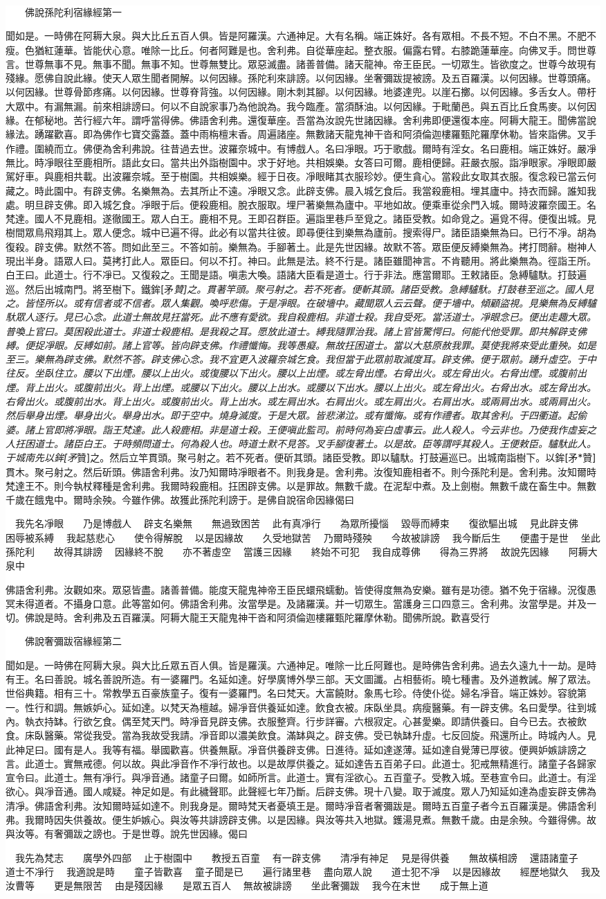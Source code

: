 　　佛說孫陀利宿緣經第一

聞如是。一時佛在阿耨大泉。與大比丘五百人俱。皆是阿羅漢。六通神足。大有名稱。端正姝好。各有眾相。不長不短。不白不黑。不肥不瘦。色猶紅蓮華。皆能伏心意。唯除一比丘。何者阿難是也。舍利弗。自從華座起。整衣服。偏露右臂。右膝跪蓮華座。向佛叉手。問世尊言。世尊無事不見。無事不聞。無事不知。世尊無雙比。眾惡滅盡。諸善普備。諸天龍神。帝王臣民。一切眾生。皆欲度之。世尊今故現有殘緣。愿佛自說此緣。使天人眾生聞者開解。以何因緣。孫陀利來誹謗。以何因緣。坐奢彌跋提被謗。及五百羅漢。以何因緣。世尊頭痛。以何因緣。世尊骨節疼痛。以何因緣。世尊脊背強。以何因緣。剛木刺其腳。以何因緣。地婆達兜。以崖石擲。以何因緣。多舌女人。帶杅大眾中。有漏無漏。前來相誹謗曰。何以不自說家事乃為他說為。我今臨產。當須酥油。以何因緣。于毗蘭邑。與五百比丘食馬麥。以何因緣。在郁秘地。苦行經六年。謂呼當得佛。佛語舍利弗。還復華座。吾當為汝說先世諸因緣。舍利弗即便還復本座。阿耨大龍王。聞佛當說緣法。踴躍歡喜。即為佛作七寶交露蓋。蓋中雨栴檀末香。周遍諸座。無數諸天龍鬼神干沓和阿須倫迦樓羅甄陀羅摩休勒。皆來詣佛。叉手作禮。圍繞而立。佛便為舍利弗說。往昔過去世。波羅奈城中。有博戲人。名曰凈眼。巧于歌戲。爾時有淫女。名曰鹿相。端正姝好。嚴凈無比。時凈眼往至鹿相所。語此女曰。當共出外詣樹園中。求于好地。共相娛樂。女答曰可爾。鹿相便歸。莊嚴衣服。詣凈眼家。凈眼即嚴駕好車。與鹿相共載。出波羅奈城。至于樹園。共相娛樂。經于日夜。凈眼睹其衣服珍妙。便生貪心。當殺此女取其衣服。復念殺已當云何藏之。時此園中。有辟支佛。名樂無為。去其所止不遠。凈眼又念。此辟支佛。晨入城乞食后。我當殺鹿相。埋其廬中。持衣而歸。誰知我處。明旦辟支佛。即入城乞食。凈眼于后。便殺鹿相。脫衣服取。埋尸著樂無為廬中。平地如故。便乘車從余門入城。爾時波羅奈國王。名梵達。國人不見鹿相。遂徹國王。眾人白王。鹿相不見。王即召群臣。遍詣里巷戶至覓之。諸臣受教。如命覓之。遍覓不得。便復出城。見樹間眾鳥飛翔其上。眾人便念。城中已遍不得。此必有以當共往彼。即尋便往到樂無為廬前。搜索得尸。諸臣語樂無為曰。已行不凈。胡為復殺。辟支佛。默然不答。問如此至三。不答如前。樂無為。手腳著土。此是先世因緣。故默不答。眾臣便反縛樂無為。拷打問辭。樹神人現出半身。語眾人曰。莫拷打此人。眾臣曰。何以不打。神曰。此無是法。終不行是。諸臣雖聞神言。不肯聽用。將此樂無為。徑詣王所。白王曰。此道士。行不凈已。又復殺之。王聞是語。嗔恚大喚。語諸大臣看是道士。行于非法。應當爾耶。王敕諸臣。急縛驢馱。打鼓遍巡。然后出城南門。將至樹下。鐵鉾[矛*贊]之。貫著竿頭。聚弓射之。若不死者。便斬其頭。諸臣受教。急縛驢馱。打鼓巷至巡之。國人見之。皆怪所以。或有信者或不信者。眾人集觀。喚呼悲傷。于是凈眼。在破墻中。藏聞眾人云云聲。便于墻中。傾顧盜視。見樂無為反縛驢馱眾人逐行。見已心念。此道士無故見抂當死。此不應有愛欲。我自殺鹿相。非道士殺。我自受死。當活道士。凈眼念已。便出走趣大眾。普喚上官曰。莫困殺此道士。非道士殺鹿相。是我殺之耳。愿放此道士。縛我隨罪治我。諸上官皆驚愕曰。何能代他受罪。即共解辟支佛縛。便捉凈眼。反縛如前。諸上官等。皆向辟支佛。作禮懺悔。我等愚癡。無故抂困道士。當以大慈原赦我罪。莫使我將來受此重殃。如是至三。樂無為辟支佛。默然不答。辟支佛心念。我不宜更入波羅奈城乞食。我但當于此眾前取滅度耳。辟支佛。便于眾前。踴升虛空。于中往反。坐臥住立。腰以下出煙。腰以上出火。或復腰以下出火。腰以上出煙。或左脅出煙。右脅出火。或左脅出火。右脅出煙。或腹前出煙。背上出火。或腹前出火。背上出煙。或腰以下出火。腰以上出水。或腰以下出水。腰以上出火。或左脅出火。右脅出水。或左脅出水。右脅出火。或腹前出水。背上出火。或腹前出火。背上出水。或左肩出水。右肩出火。或左肩出火。右肩出水。或兩肩出水。或兩肩出火。然后舉身出煙。舉身出火。舉身出水。即于空中。燒身滅度。于是大眾。皆悲涕泣。或有懺悔。或有作禮者。取其舍利。于四衢道。起偷婆。諸上官即將凈眼。詣王梵達。此人殺鹿相。非是道士殺。王便嗔此監司。前時何為妄白虛事云。此人殺人。今云非也。乃使我作虛妄之人抂困道士。諸臣白王。于時頻問道士。何為殺人也。時道士默不見答。叉手腳復著土。以是故。臣等謂呼其殺人。王便敕臣。驢馱此人。于城南先以鉾[矛*贊]之。然后立竿貫頭。聚弓射之。若不死者。便斫其頭。諸臣受教。即以驢馱。打鼓遍巡已。出城南詣樹下。以鉾[矛*贊]貫木。聚弓射之。然后斫頭。佛語舍利弗。汝乃知爾時凈眼者不。則我身是。舍利弗。汝復知鹿相者不。則今孫陀利是。舍利弗。汝知爾時梵達王不。則今執杖釋種是舍利弗。我爾時殺鹿相。抂困辟支佛。以是罪故。無數千歲。在泥犁中煮。及上劍樹。無數千歲在畜生中。無數千歲在餓鬼中。爾時余殃。今雖作佛。故獲此孫陀利謗于。是佛自說宿命因緣偈曰

　我先名凈眼　　乃是博戲人
　辟支名樂無　　無過致困苦
　此有真凈行　　為眾所擾惱
　毀辱而縛束　　復欲驅出城
　見此辟支佛　　困辱被系縛
　我起慈悲心　　使令得解脫
　以是因緣故　　久受地獄苦
　乃爾時殘殃　　今故被誹謗
　我今斷后生　　便盡于是世
　坐此孫陀利　　故得其誹謗
　因緣終不脫　　亦不著虛空
　當護三因緣　　終始不可犯
　我自成尊佛　　得為三界將
　故說先因緣　　阿耨大泉中　

佛語舍利弗。汝觀如來。眾惡皆盡。諸善普備。能度天龍鬼神帝王臣民蠉飛蠕動。皆使得度無為安樂。雖有是功德。猶不免于宿緣。況復愚冥未得道者。不攝身口意。此等當如何。佛語舍利弗。汝當學是。及諸羅漢。并一切眾生。當護身三口四意三。舍利弗。汝當學是。并及一切。佛說是時。舍利弗及五百羅漢。阿耨大龍王天龍鬼神干沓和阿須倫迦樓羅甄陀羅摩休勒。聞佛所說。歡喜受行

　　佛說奢彌跋宿緣經第二

聞如是。一時佛在阿耨大泉。與大比丘眾五百人俱。皆是羅漢。六通神足。唯除一比丘阿難也。是時佛告舍利弗。過去久遠九十一劫。是時有王。名曰善說。城名善說所造。有一婆羅門。名延如達。好學廣博外學三部。天文圖讖。占相藝術。曉七種書。及外道教誡。解了眾法。世俗典籍。相有三十。常教學五百豪族童子。復有一婆羅門。名曰梵天。大富饒財。象馬七珍。侍使仆從。婦名凈音。端正姝妙。容貌第一。性行和調。無嫉妒心。延如達。以梵天為檀越。婦凈音供養延如達。飲食衣被。床臥坐具。病瘦醫藥。有一辟支佛。名曰愛學。往到城內。執衣持缽。行欲乞食。偶至梵天門。時凈音見辟支佛。衣服整齊。行步詳審。六根寂定。心甚愛樂。即請供養曰。自今已去。衣被飲食。床臥醫藥。常從我受。當為我故受我請。凈音即以濃美飲食。滿缽與之。辟支佛。受已執缽升虛。七反回旋。飛還所止。時城內人。見此神足曰。國有是人。我等有福。舉國歡喜。供養無厭。凈音供養辟支佛。日進待。延如達遂薄。延如達自覺薄已厚彼。便興妒嫉誹謗之言。此道士。實無戒德。何以故。與此凈音作不凈行故也。以是故厚供養之。延如達告五百弟子曰。此道士。犯戒無精進行。諸童子各歸家宣令曰。此道士。無有凈行。與凈音通。諸童子曰爾。如師所言。此道士。實有淫欲心。五百童子。受教入城。至巷宣令曰。此道士。有淫欲心。與凈音通。國人咸疑。神足如是。有此穢聲耶。此聲經七年乃斷。后辟支佛。現十八變。取于滅度。眾人乃知延如達為虛妄辟支佛為清凈。佛語舍利弗。汝知爾時延如達不。則我身是。爾時梵天者憂填王是。爾時凈音者奢彌跋是。爾時五百童子者今五百羅漢是。佛語舍利弗。我爾時因失供養故。便生妒嫉心。與汝等共誹謗辟支佛。以是因緣。與汝等共入地獄。鑊湯見煮。無數千歲。由是余殃。今雖得佛。故與汝等。有奢彌跋之謗也。于是世尊。說先世因緣。偈曰

　我先為梵志　　廣學外四部
　止于樹園中　　教授五百童
　有一辟支佛　　清凈有神足
　見是得供養　　無故橫相謗
　還語諸童子　　道士不凈行
　我適說是時　　童子皆歡喜
　童子聞是已　　遍行諸里巷
　盡向眾人說　　道士犯不凈
　以是因緣故　　經歷地獄久
　我及汝曹等　　更是無限苦
　由是殘因緣　　是眾五百人
　無故被誹謗　　坐此奢彌跋
　我今在末世　　成于無上道